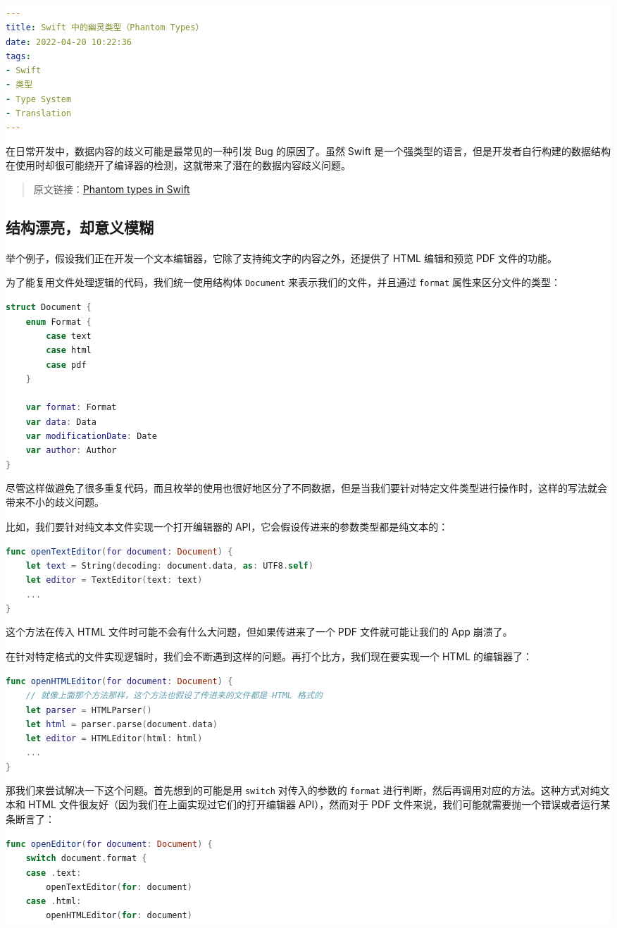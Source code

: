 ```yaml
---
title: Swift 中的幽灵类型（Phantom Types）
date: 2022-04-20 10:22:36
tags:
- Swift
- 类型
- Type System
- Translation
---
```


在日常开发中，数据内容的歧义可能是最常见的一种引发 Bug 的原因了。虽然 Swift 是一个强类型的语言，但是开发者自行构建的数据结构在使用时却很可能绕开了编译器的检测，这就带来了潜在的数据内容歧义问题。


> 原文链接：[Phantom types in Swift](https://www.swiftbysundell.com/articles/phantom-types-in-swift/)

## 结构漂亮，却意义模糊
举个例子，假设我们正在开发一个文本编辑器，它除了支持纯文字的内容之外，还提供了 HTML 编辑和预览 PDF 文件的功能。

为了能复用文件处理逻辑的代码，我们统一使用结构体 `Document` 来表示我们的文件，并且通过 `format` 属性来区分文件的类型：
```swift
struct Document {
    enum Format {
        case text
        case html
        case pdf
    }

    var format: Format
    var data: Data
    var modificationDate: Date
    var author: Author
}
```
尽管这样做避免了很多重复代码，而且枚举的使用也很好地区分了不同数据，但是当我们要针对特定文件类型进行操作时，这样的写法就会带来不小的歧义问题。

比如，我们要针对纯文本文件实现一个打开编辑器的 API，它会假设传进来的参数类型都是纯文本的：
```swift
func openTextEditor(for document: Document) {
    let text = String(decoding: document.data, as: UTF8.self)
    let editor = TextEditor(text: text)
    ...
}
```
这个方法在传入 HTML 文件时可能不会有什么大问题，但如果传进来了一个 PDF 文件就可能让我们的 App 崩溃了。

在针对特定格式的文件实现逻辑时，我们会不断遇到这样的问题。再打个比方，我们现在要实现一个 HTML 的编辑器了：
```swift
func openHTMLEditor(for document: Document) {
    // 就像上面那个方法那样，这个方法也假设了传进来的文件都是 HTML 格式的
    let parser = HTMLParser()
    let html = parser.parse(document.data)
    let editor = HTMLEditor(html: html)
    ...
}
```
那我们来尝试解决一下这个问题。首先想到的可能是用 `switch` 对传入的参数的 `format` 进行判断，然后再调用对应的方法。这种方式对纯文本和 HTML 文件很友好（因为我们在上面实现过它们的打开编辑器 API），然而对于 PDF 文件来说，我们可能就需要抛一个错误或者运行某条断言了：
```swift
func openEditor(for document: Document) {
    switch document.format {
    case .text:
        openTextEditor(for: document)
    case .html:
        openHTMLEditor(for: document)
```
